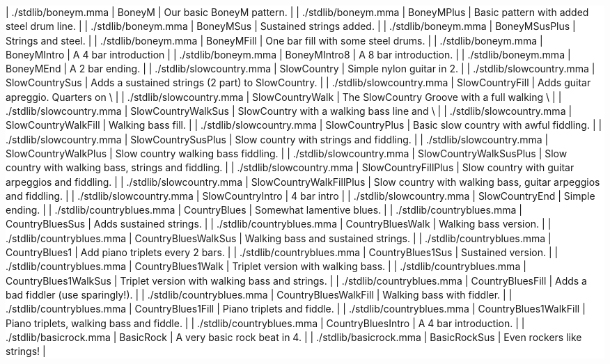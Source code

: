 | ./stdlib/boneym.mma | BoneyM | Our basic BoneyM pattern. |
| ./stdlib/boneym.mma | BoneyMPlus | Basic pattern with added steel drum line. |
| ./stdlib/boneym.mma | BoneyMSus | Sustained strings added. |
| ./stdlib/boneym.mma | BoneyMSusPlus | Strings and steel. |
| ./stdlib/boneym.mma | BoneyMFill | One bar fill with some steel drums. |
| ./stdlib/boneym.mma | BoneyMIntro | A 4 bar introduction |
| ./stdlib/boneym.mma | BoneyMIntro8 | A 8 bar introduction. |
| ./stdlib/boneym.mma | BoneyMEnd | A 2 bar ending. |
| ./stdlib/slowcountry.mma | SlowCountry | Simple nylon guitar in 2. |
| ./stdlib/slowcountry.mma | SlowCountrySus | Adds a sustained strings (2 part) to SlowCountry. |
| ./stdlib/slowcountry.mma | SlowCountryFill  | Adds guitar apreggio. Quarters on \ |
| ./stdlib/slowcountry.mma | SlowCountryWalk | The SlowCountry Groove with a full walking \ |
| ./stdlib/slowcountry.mma | SlowCountryWalkSus | SlowCountry with a walking bass line and \ |
| ./stdlib/slowcountry.mma | SlowCountryWalkFill | Walking bass fill. |
| ./stdlib/slowcountry.mma | SlowCountryPlus | Basic slow country with awful fiddling. |
| ./stdlib/slowcountry.mma | SlowCountrySusPlus |  Slow country with strings and fiddling. |
| ./stdlib/slowcountry.mma | SlowCountryWalkPlus  | Slow country walking bass fiddling. |
| ./stdlib/slowcountry.mma | SlowCountryWalkSusPlus |  Slow country with walking bass, strings and fiddling. |
| ./stdlib/slowcountry.mma | SlowCountryFillPlus |  Slow country with guitar arpeggios and fiddling. |
| ./stdlib/slowcountry.mma | SlowCountryWalkFillPlus |  Slow country with walking bass, guitar arpeggios and fiddling. |
| ./stdlib/slowcountry.mma | SlowCountryIntro | 4 bar intro |
| ./stdlib/slowcountry.mma | SlowCountryEnd | Simple ending. |
| ./stdlib/countryblues.mma | CountryBlues | Somewhat lamentive blues. |
| ./stdlib/countryblues.mma | CountryBluesSus | Adds sustained strings. |
| ./stdlib/countryblues.mma | CountryBluesWalk | Walking bass version. |
| ./stdlib/countryblues.mma | CountryBluesWalkSus |  Walking bass and sustained strings. |
| ./stdlib/countryblues.mma | CountryBlues1  | Add piano triplets every 2 bars. |
| ./stdlib/countryblues.mma | CountryBlues1Sus  | Sustained version. |
| ./stdlib/countryblues.mma | CountryBlues1Walk | Triplet version with walking bass. |
| ./stdlib/countryblues.mma | CountryBlues1WalkSus |  Triplet version with walking bass and strings. |
| ./stdlib/countryblues.mma | CountryBluesFill | Adds a bad fiddler (use sparingly!). |
| ./stdlib/countryblues.mma | CountryBluesWalkFill | Walking bass with fiddler. |
| ./stdlib/countryblues.mma | CountryBlues1Fill | Piano triplets and fiddle. |
| ./stdlib/countryblues.mma | CountryBlues1WalkFill | Piano triplets, walking bass and fiddle. |
| ./stdlib/countryblues.mma | CountryBluesIntro |  A 4 bar introduction. |
| ./stdlib/basicrock.mma | BasicRock | A very basic rock beat in 4. |
| ./stdlib/basicrock.mma | BasicRockSus | Even rockers like strings! |